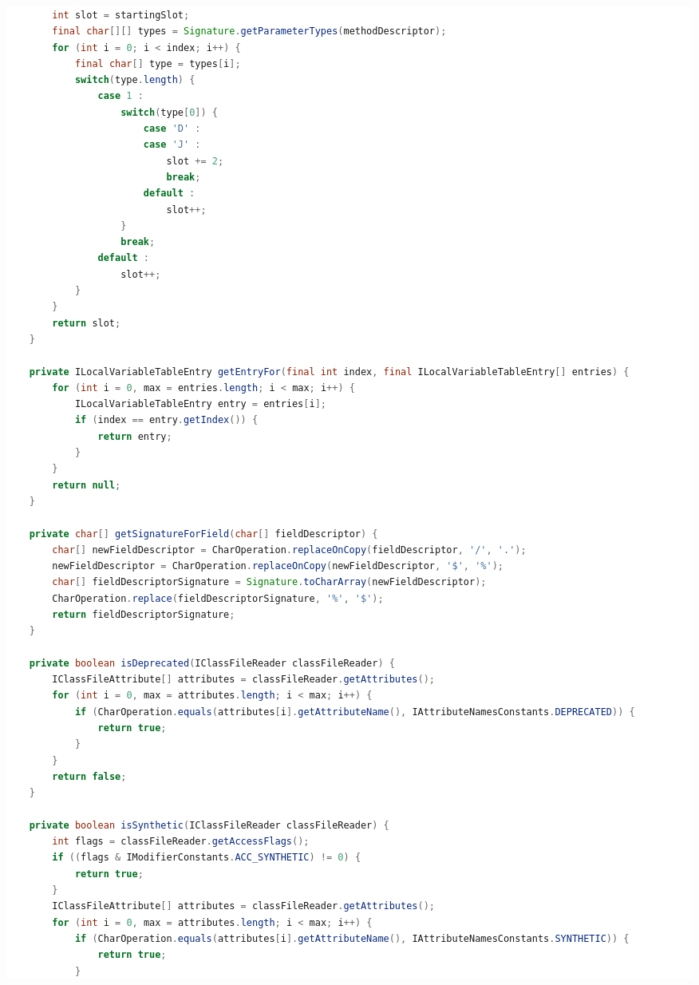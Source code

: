 ```java
		int slot = startingSlot;
		final char[][] types = Signature.getParameterTypes(methodDescriptor);
		for (int i = 0; i < index; i++) {
			final char[] type = types[i];
			switch(type.length) {
				case 1 :
					switch(type[0]) {
						case 'D' :
						case 'J' :
							slot += 2;
							break;
						default :
							slot++;
					}
					break;
				default :
					slot++;
			}
		}
		return slot;
	}

	private ILocalVariableTableEntry getEntryFor(final int index, final ILocalVariableTableEntry[] entries) {
		for (int i = 0, max = entries.length; i < max; i++) {
			ILocalVariableTableEntry entry = entries[i];
			if (index == entry.getIndex()) {
				return entry;
			}
		}
		return null;
	}

	private char[] getSignatureForField(char[] fieldDescriptor) {
		char[] newFieldDescriptor = CharOperation.replaceOnCopy(fieldDescriptor, '/', '.');
		newFieldDescriptor = CharOperation.replaceOnCopy(newFieldDescriptor, '$', '%');
		char[] fieldDescriptorSignature = Signature.toCharArray(newFieldDescriptor);
		CharOperation.replace(fieldDescriptorSignature, '%', '$');
		return fieldDescriptorSignature;
	}
	
	private boolean isDeprecated(IClassFileReader classFileReader) {
		IClassFileAttribute[] attributes = classFileReader.getAttributes();
		for (int i = 0, max = attributes.length; i < max; i++) {
			if (CharOperation.equals(attributes[i].getAttributeName(), IAttributeNamesConstants.DEPRECATED)) {
				return true;
			}
		}
		return false;
	}
	
	private boolean isSynthetic(IClassFileReader classFileReader) {
		int flags = classFileReader.getAccessFlags();
		if ((flags & IModifierConstants.ACC_SYNTHETIC) != 0) {
			return true;
		}
		IClassFileAttribute[] attributes = classFileReader.getAttributes();
		for (int i = 0, max = attributes.length; i < max; i++) {
			if (CharOperation.equals(attributes[i].getAttributeName(), IAttributeNamesConstants.SYNTHETIC)) {
				return true;
			}
```